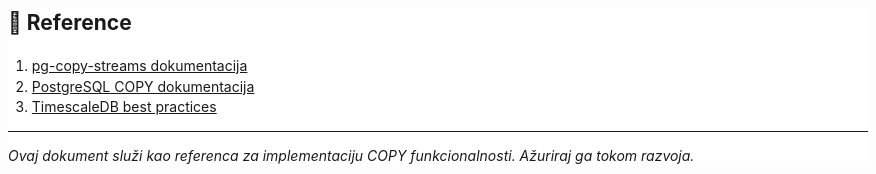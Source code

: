 ## 🔗 Reference

1. [pg-copy-streams dokumentacija](https://github.com/brianc/node-postgres/tree/master/packages/pg-copy-streams)
2. [PostgreSQL COPY dokumentacija](https://www.postgresql.org/docs/current/sql-copy.html)
3. [TimescaleDB best practices](https://docs.timescale.com/timescaledb/latest/how-to-guides/write-data/bulk-insert/)

---
*Ovaj dokument služi kao referenca za implementaciju COPY funkcionalnosti. Ažuriraj ga tokom razvoja.*